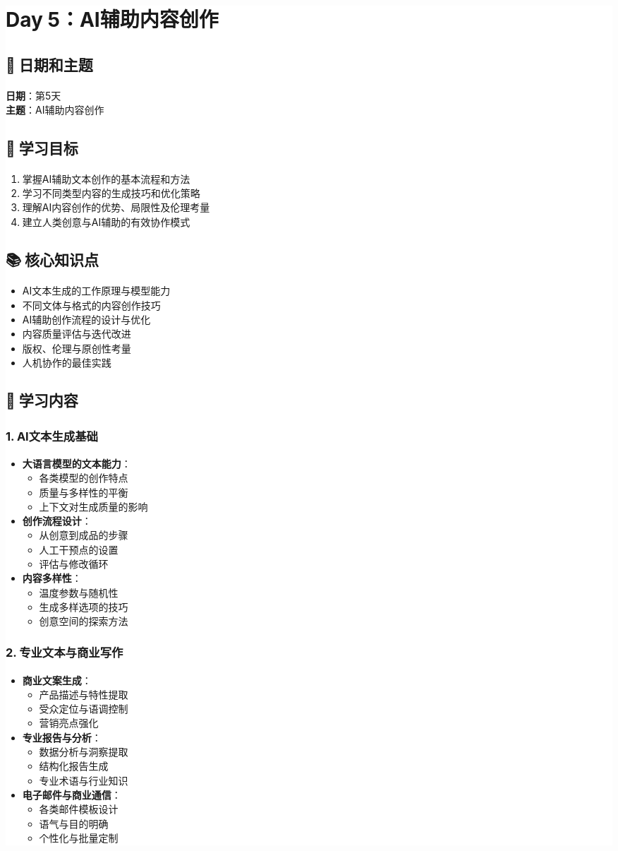 # Day 5：AI辅助内容创作

## 📆 日期和主题
**日期**：第5天  
**主题**：AI辅助内容创作

## 🎯 学习目标
1. 掌握AI辅助文本创作的基本流程和方法
2. 学习不同类型内容的生成技巧和优化策略
3. 理解AI内容创作的优势、局限性及伦理考量
4. 建立人类创意与AI辅助的有效协作模式

## 📚 核心知识点
- AI文本生成的工作原理与模型能力
- 不同文体与格式的内容创作技巧
- AI辅助创作流程的设计与优化
- 内容质量评估与迭代改进
- 版权、伦理与原创性考量
- 人机协作的最佳实践

## 📖 学习内容

### 1. AI文本生成基础
- **大语言模型的文本能力**：
  - 各类模型的创作特点
  - 质量与多样性的平衡
  - 上下文对生成质量的影响
- **创作流程设计**：
  - 从创意到成品的步骤
  - 人工干预点的设置
  - 评估与修改循环
- **内容多样性**：
  - 温度参数与随机性
  - 生成多样选项的技巧
  - 创意空间的探索方法

### 2. 专业文本与商业写作
- **商业文案生成**：
  - 产品描述与特性提取
  - 受众定位与语调控制
  - 营销亮点强化
- **专业报告与分析**：
  - 数据分析与洞察提取
  - 结构化报告生成
  - 专业术语与行业知识
- **电子邮件与商业通信**：
  - 各类邮件模板设计
  - 语气与目的明确
  - 个性化与批量定制
